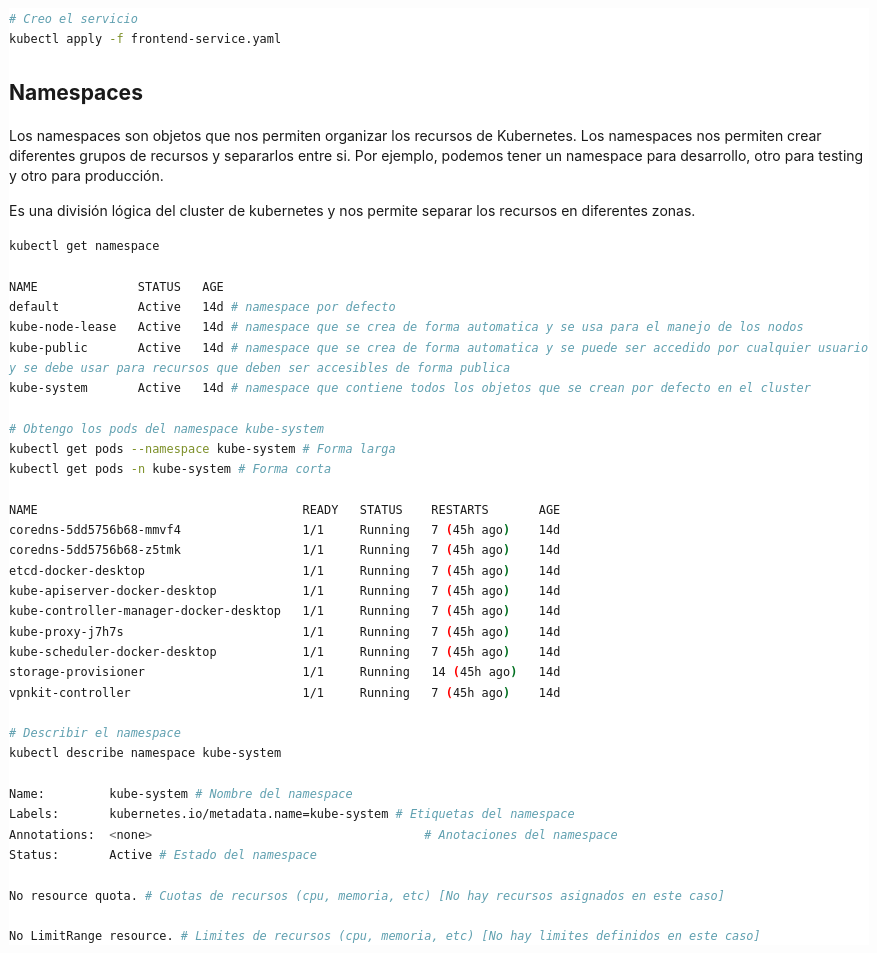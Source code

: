 ```bash
# Creo el servicio
kubectl apply -f frontend-service.yaml
```

## Namespaces

Los namespaces son objetos que nos permiten organizar los recursos de Kubernetes. Los namespaces nos permiten crear diferentes grupos de recursos y separarlos entre si. Por ejemplo, podemos tener un namespace para desarrollo, otro para testing y otro para producción.

Es una división lógica del cluster de kubernetes y nos permite separar los recursos en diferentes zonas.

```bash
kubectl get namespace

NAME              STATUS   AGE
default           Active   14d # namespace por defecto
kube-node-lease   Active   14d # namespace que se crea de forma automatica y se usa para el manejo de los nodos
kube-public       Active   14d # namespace que se crea de forma automatica y se puede ser accedido por cualquier usuario y se debe usar para recursos que deben ser accesibles de forma publica
kube-system       Active   14d # namespace que contiene todos los objetos que se crean por defecto en el cluster

# Obtengo los pods del namespace kube-system
kubectl get pods --namespace kube-system # Forma larga
kubectl get pods -n kube-system # Forma corta

NAME                                     READY   STATUS    RESTARTS       AGE                   
coredns-5dd5756b68-mmvf4                 1/1     Running   7 (45h ago)    14d                   
coredns-5dd5756b68-z5tmk                 1/1     Running   7 (45h ago)    14d                   
etcd-docker-desktop                      1/1     Running   7 (45h ago)    14d
kube-apiserver-docker-desktop            1/1     Running   7 (45h ago)    14d
kube-controller-manager-docker-desktop   1/1     Running   7 (45h ago)    14d
kube-proxy-j7h7s                         1/1     Running   7 (45h ago)    14d
kube-scheduler-docker-desktop            1/1     Running   7 (45h ago)    14d
storage-provisioner                      1/1     Running   14 (45h ago)   14d
vpnkit-controller                        1/1     Running   7 (45h ago)    14d

# Describir el namespace
kubectl describe namespace kube-system

Name:         kube-system # Nombre del namespace
Labels:       kubernetes.io/metadata.name=kube-system # Etiquetas del namespace
Annotations:  <none>                                      # Anotaciones del namespace
Status:       Active # Estado del namespace

No resource quota. # Cuotas de recursos (cpu, memoria, etc) [No hay recursos asignados en este caso]

No LimitRange resource. # Limites de recursos (cpu, memoria, etc) [No hay limites definidos en este caso]
```
